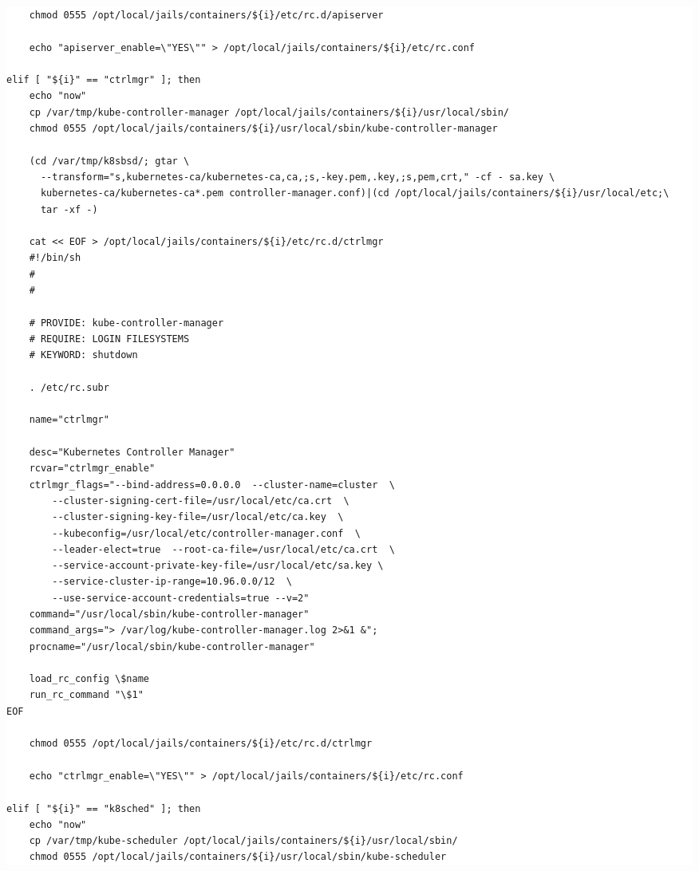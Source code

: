         chmod 0555 /opt/local/jails/containers/${i}/etc/rc.d/apiserver

        echo "apiserver_enable=\"YES\"" > /opt/local/jails/containers/${i}/etc/rc.conf

    elif [ "${i}" == "ctrlmgr" ]; then
        echo "now"
        cp /var/tmp/kube-controller-manager /opt/local/jails/containers/${i}/usr/local/sbin/
        chmod 0555 /opt/local/jails/containers/${i}/usr/local/sbin/kube-controller-manager

        (cd /var/tmp/k8sbsd/; gtar \
          --transform="s,kubernetes-ca/kubernetes-ca,ca,;s,-key.pem,.key,;s,pem,crt," -cf - sa.key \
          kubernetes-ca/kubernetes-ca*.pem controller-manager.conf)|(cd /opt/local/jails/containers/${i}/usr/local/etc;\
          tar -xf -)

        cat << EOF > /opt/local/jails/containers/${i}/etc/rc.d/ctrlmgr
        #!/bin/sh
        #
        #

        # PROVIDE: kube-controller-manager
        # REQUIRE: LOGIN FILESYSTEMS
        # KEYWORD: shutdown

        . /etc/rc.subr

        name="ctrlmgr"

        desc="Kubernetes Controller Manager"
        rcvar="ctrlmgr_enable"
        ctrlmgr_flags="--bind-address=0.0.0.0  --cluster-name=cluster  \
            --cluster-signing-cert-file=/usr/local/etc/ca.crt  \
            --cluster-signing-key-file=/usr/local/etc/ca.key  \
            --kubeconfig=/usr/local/etc/controller-manager.conf  \
            --leader-elect=true  --root-ca-file=/usr/local/etc/ca.crt  \
            --service-account-private-key-file=/usr/local/etc/sa.key \
            --service-cluster-ip-range=10.96.0.0/12  \
            --use-service-account-credentials=true --v=2"
        command="/usr/local/sbin/kube-controller-manager"
        command_args="> /var/log/kube-controller-manager.log 2>&1 &";
        procname="/usr/local/sbin/kube-controller-manager"

        load_rc_config \$name
        run_rc_command "\$1"
    EOF

        chmod 0555 /opt/local/jails/containers/${i}/etc/rc.d/ctrlmgr

        echo "ctrlmgr_enable=\"YES\"" > /opt/local/jails/containers/${i}/etc/rc.conf

    elif [ "${i}" == "k8sched" ]; then
        echo "now"
        cp /var/tmp/kube-scheduler /opt/local/jails/containers/${i}/usr/local/sbin/
        chmod 0555 /opt/local/jails/containers/${i}/usr/local/sbin/kube-scheduler
